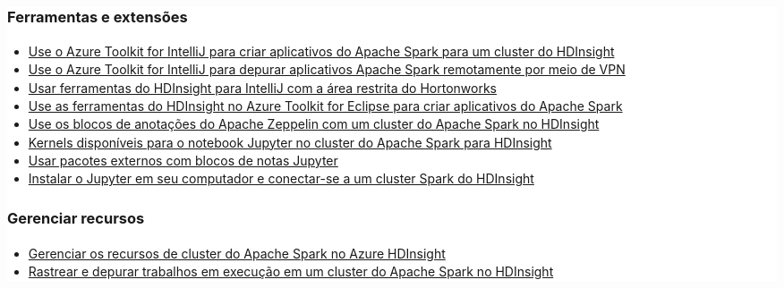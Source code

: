 ### <a name="tools-and-extensions"></a>Ferramentas e extensões
* [Use o Azure Toolkit for IntelliJ para criar aplicativos do Apache Spark para um cluster do HDInsight](apache-spark-intellij-tool-plugin.md)
* [Use o Azure Toolkit for IntelliJ para depurar aplicativos Apache Spark remotamente por meio de VPN](apache-spark-intellij-tool-plugin-debug-jobs-remotely.md)
* [Usar ferramentas do HDInsight para IntelliJ com a área restrita do Hortonworks](../hadoop/hdinsight-tools-for-intellij-with-hortonworks-sandbox.md)
* [Use as ferramentas do HDInsight no Azure Toolkit for Eclipse para criar aplicativos do Apache Spark](../hdinsight-apache-spark-eclipse-tool-plugin.md)
* [Use os blocos de anotações do Apache Zeppelin com um cluster do Apache Spark no HDInsight](apache-spark-zeppelin-notebook.md)
* [Kernels disponíveis para o notebook Jupyter no cluster do Apache Spark para HDInsight](apache-spark-jupyter-notebook-kernels.md)
* [Usar pacotes externos com blocos de notas Jupyter](apache-spark-jupyter-notebook-use-external-packages.md)
* [Instalar o Jupyter em seu computador e conectar-se a um cluster Spark do HDInsight](apache-spark-jupyter-notebook-install-locally.md)

### <a name="manage-resources"></a>Gerenciar recursos
* [Gerenciar os recursos de cluster do Apache Spark no Azure HDInsight](apache-spark-resource-manager.md)
* [Rastrear e depurar trabalhos em execução em um cluster do Apache Spark no HDInsight](apache-spark-job-debugging.md)
